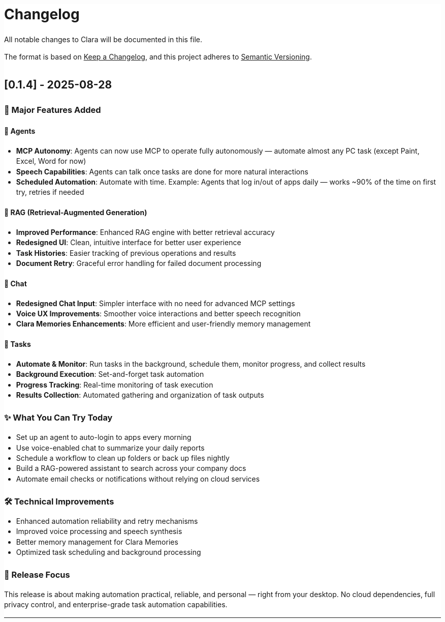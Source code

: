 # Changelog

All notable changes to Clara will be documented in this file.

The format is based on [Keep a Changelog](https://keepachangelog.com/en/1.0.0/),
and this project adheres to [Semantic Versioning](https://semver.org/spec/v2.0.0.html).

## [0.1.4] - 2025-08-28

### 🚀 Major Features Added

#### 🔹 Agents
- **MCP Autonomy**: Agents can now use MCP to operate fully autonomously — automate almost any PC task (except Paint, Excel, Word for now)
- **Speech Capabilities**: Agents can talk once tasks are done for more natural interactions
- **Scheduled Automation**: Automate with time. Example: Agents that log in/out of apps daily — works ~90% of the time on first try, retries if needed

#### 🔹 RAG (Retrieval-Augmented Generation)
- **Improved Performance**: Enhanced RAG engine with better retrieval accuracy
- **Redesigned UI**: Clean, intuitive interface for better user experience
- **Task Histories**: Easier tracking of previous operations and results
- **Document Retry**: Graceful error handling for failed document processing

#### 🔹 Chat
- **Redesigned Chat Input**: Simpler interface with no need for advanced MCP settings
- **Voice UX Improvements**: Smoother voice interactions and better speech recognition
- **Clara Memories Enhancements**: More efficient and user-friendly memory management

#### 🔹 Tasks
- **Automate & Monitor**: Run tasks in the background, schedule them, monitor progress, and collect results
- **Background Execution**: Set-and-forget task automation
- **Progress Tracking**: Real-time monitoring of task execution
- **Results Collection**: Automated gathering and organization of task outputs

### ✨ What You Can Try Today
- Set up an agent to auto-login to apps every morning
- Use voice-enabled chat to summarize your daily reports
- Schedule a workflow to clean up folders or back up files nightly
- Build a RAG-powered assistant to search across your company docs
- Automate email checks or notifications without relying on cloud services

### 🛠️ Technical Improvements
- Enhanced automation reliability and retry mechanisms
- Improved voice processing and speech synthesis
- Better memory management for Clara Memories
- Optimized task scheduling and background processing

### 🎯 Release Focus
This release is about making automation practical, reliable, and personal — right from your desktop. No cloud dependencies, full privacy control, and enterprise-grade task automation capabilities.

---